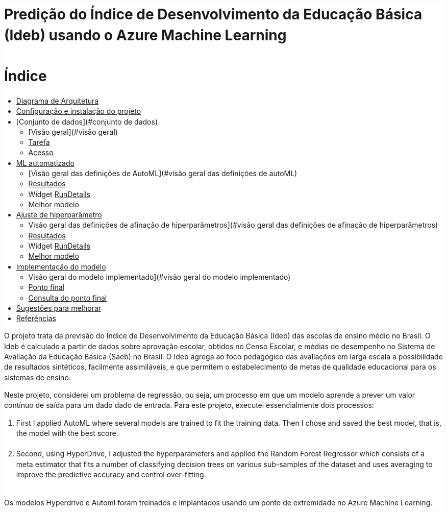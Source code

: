 # Predição do Índice de Desenvolvimento da Educação Básica (Ideb) usando o Azure Machine Learning

# Índice

- [Diagrama de Arquitetura](#ArchitectureDiagram)
- [Configuração e instalação do projeto](#Configuração-e-instalação-do-projeto)
- [Conjunto de dados](#conjunto de dados)
  * [Visão geral](#visão geral)
  * [Tarefa](#tarefa)
  * [Acesso](#acesso)
- [ML automatizado](#automated-ml)
  * [Visão geral das definições de AutoML](#visão geral das definições de autoML)
  * [Resultados](#resultados)
  * Widget [RunDetails](#rundetails-widget)
  * [Melhor modelo](#melhor-modelo)
- [Ajuste de hiperparâmetro](#ajuste-de-hiperparâmetro)
  * Visão geral das definições de afinação de hiperparâmetros](#visão geral das definições de afinação de hiperparâmetros)
  * [Resultados](#resultados)
  * Widget [RunDetails](#rundetails-widget)
  * [Melhor modelo](#melhor-modelo)
- [Implementação do modelo](#model-deployment)
  * Visão geral do modelo implementado](#visão geral do modelo implementado)
  * [Ponto final](#pontofinal)
  * [Consulta do ponto final](#endpoint-query)  
- [Sugestões para melhorar](#sugestões-para-melhorar)
- [Referências](#referências)



O projeto trata da previsão do Índice de Desenvolvimento da Educação Básica (Ideb) das escolas de ensino médio no Brasil. O Ideb é calculado a partir de dados sobre aprovação escolar, obtidos no Censo Escolar, e médias de desempenho no Sistema de Avaliação da Educação Básica (Saeb) no Brasil. O Ideb agrega ao foco pedagógico das avaliações em larga escala a possibilidade de resultados sintéticos, facilmente assimiláveis, e que permitem o estabelecimento de metas de qualidade educacional para os sistemas de ensino.

Neste projeto, considerei um problema de regressão, ou seja, um processo em que um modelo aprende a prever um valor contínuo de saída para um dado dado de entrada. Para este projeto, executei essencialmente dois processos:

<ol>
  <li>First I applied AutoML where several models are trained to fit the training data. Then I chose and saved the best model, that is, the model with the best score.
  </li><br>
  <li> Second, using HyperDrive, I adjusted the hyperparameters and applied the Random Forest Regressor which consists of a meta estimator that fits a number of classifying decision trees on various sub-samples of the dataset and uses averaging to improve the predictive accuracy and control over-fitting.
  </li><br>
</ol>
Os modelos Hyperdrive e Automl foram treinados e implantados usando um ponto de extremidade no Azure Machine Learning.
